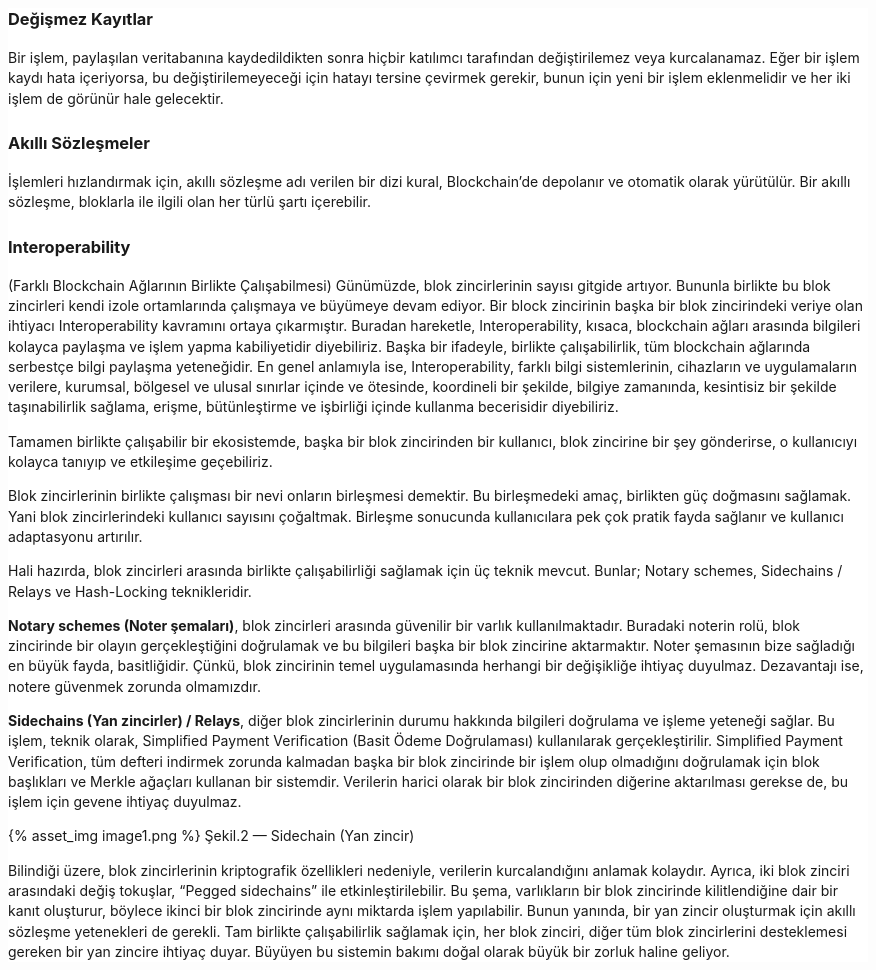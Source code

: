 ### Değişmez Kayıtlar
Bir işlem, paylaşılan veritabanına kaydedildikten sonra hiçbir katılımcı tarafından değiştirilemez veya kurcalanamaz. Eğer bir işlem kaydı hata içeriyorsa, bu değiştirilemeyeceği için hatayı tersine çevirmek gerekir, bunun için yeni bir işlem eklenmelidir ve her iki işlem de görünür hale gelecektir.

### Akıllı Sözleşmeler
İşlemleri hızlandırmak için, akıllı sözleşme adı verilen bir dizi kural, Blockchain’de depolanır ve otomatik olarak yürütülür. Bir akıllı sözleşme, bloklarla ile ilgili olan her türlü şartı içerebilir.

### Interoperability
(Farklı Blockchain Ağlarının Birlikte Çalışabilmesi)
Günümüzde, blok zincirlerinin sayısı gitgide artıyor. Bununla birlikte bu blok zincirleri kendi izole ortamlarında çalışmaya ve büyümeye devam ediyor. Bir block zincirinin başka bir blok zincirindeki veriye olan ihtiyacı Interoperability kavramını ortaya çıkarmıştır. Buradan hareketle, Interoperability, kısaca, blockchain ağları arasında bilgileri kolayca paylaşma ve işlem yapma kabiliyetidir diyebiliriz. Başka bir ifadeyle, birlikte çalışabilirlik, tüm blockchain ağlarında serbestçe bilgi paylaşma yeteneğidir. En genel anlamıyla ise, Interoperability, farklı bilgi sistemlerinin, cihazların ve uygulamaların verilere, kurumsal, bölgesel ve ulusal sınırlar içinde ve ötesinde, koordineli bir şekilde, bilgiye zamanında, kesintisiz bir şekilde taşınabilirlik sağlama, erişme, bütünleştirme ve işbirliği içinde kullanma becerisidir diyebiliriz.

Tamamen birlikte çalışabilir bir ekosistemde, başka bir blok zincirinden bir kullanıcı, blok zincirine bir şey gönderirse, o kullanıcıyı kolayca tanıyıp ve etkileşime geçebiliriz.

Blok zincirlerinin birlikte çalışması bir nevi onların birleşmesi demektir. Bu birleşmedeki amaç, birlikten güç doğmasını sağlamak. Yani blok zincirlerindeki kullanıcı sayısını çoğaltmak. Birleşme sonucunda kullanıcılara pek çok pratik fayda sağlanır ve kullanıcı adaptasyonu artırılır.

Hali hazırda, blok zincirleri arasında birlikte çalışabilirliği sağlamak için üç teknik mevcut. Bunlar; Notary schemes, Sidechains / Relays ve Hash-Locking teknikleridir.

**Notary schemes (Noter şemaları)**, blok zincirleri arasında güvenilir bir varlık kullanılmaktadır. Buradaki noterin rolü, blok zincirinde bir olayın gerçekleştiğini doğrulamak ve bu bilgileri başka bir blok zincirine aktarmaktır. Noter şemasının bize sağladığı en büyük fayda, basitliğidir. Çünkü, blok zincirinin temel uygulamasında herhangi bir değişikliğe ihtiyaç duyulmaz. Dezavantajı ise, notere güvenmek zorunda olmamızdır.

**Sidechains (Yan zincirler) / Relays**, diğer blok zincirlerinin durumu hakkında bilgileri doğrulama ve işleme yeteneği sağlar. Bu işlem, teknik olarak, Simpliﬁed Payment Veriﬁcation (Basit Ödeme Doğrulaması) kullanılarak gerçekleştirilir. Simpliﬁed Payment Veriﬁcation, tüm defteri indirmek zorunda kalmadan başka bir blok zincirinde bir işlem olup olmadığını doğrulamak için blok başlıkları ve Merkle ağaçları kullanan bir sistemdir. Verilerin harici olarak bir blok zincirinden diğerine aktarılması gerekse de, bu işlem için gevene ihtiyaç duyulmaz.

{% asset_img image1.png %}
Şekil.2 — Sidechain (Yan zincir)

Bilindiği üzere, blok zincirlerinin kriptografik özellikleri nedeniyle, verilerin kurcalandığını anlamak kolaydır. Ayrıca, iki blok zinciri arasındaki değiş tokuşlar, “Pegged sidechains” ile etkinleştirilebilir. Bu şema, varlıkların bir blok zincirinde kilitlendiğine dair bir kanıt oluşturur, böylece ikinci bir blok zincirinde aynı miktarda işlem yapılabilir. Bunun yanında, bir yan zincir oluşturmak için akıllı sözleşme yetenekleri de gerekli. Tam birlikte çalışabilirlik sağlamak için, her blok zinciri, diğer tüm blok zincirlerini desteklemesi gereken bir yan zincire ihtiyaç duyar. Büyüyen bu sistemin bakımı doğal olarak büyük bir zorluk haline geliyor.
